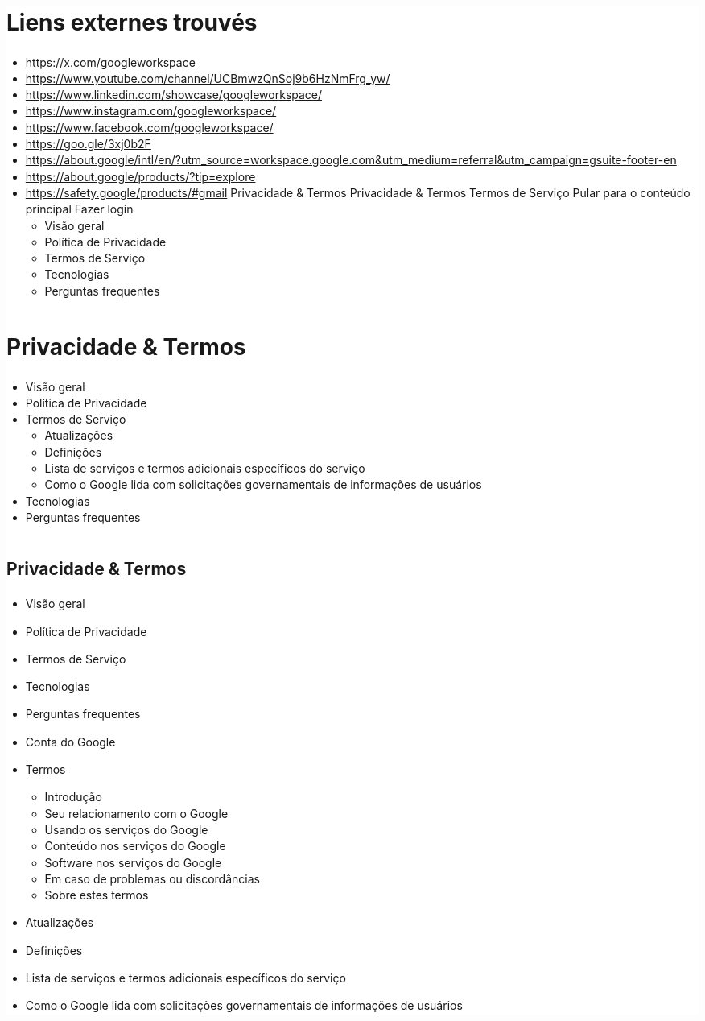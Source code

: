 
# Liens externes trouvés
- https://x.com/googleworkspace
- https://www.youtube.com/channel/UCBmwzQnSoj9b6HzNmFrg_yw/
- https://www.linkedin.com/showcase/googleworkspace/
- https://www.instagram.com/googleworkspace/
- https://www.facebook.com/googleworkspace/
- https://goo.gle/3xj0b2F
- https://about.google/intl/en/?utm_source=workspace.google.com&utm_medium=referral&utm_campaign=gsuite-footer-en
- https://about.google/products/?tip=explore
- https://safety.google/products/#gmail
Privacidade & Termos
Privacidade & Termos
Termos de Serviço
Pular para o conteúdo principal
Fazer login
  * Visão geral
  * Política de Privacidade
  * Termos de Serviço
  * Tecnologias
  * Perguntas frequentes


# 
# Privacidade & Termos
  * Visão geral
  * Política de Privacidade
  * Termos de Serviço
    * Atualizações
    * Definições
    * Lista de serviços e termos adicionais específicos do serviço
    * Como o Google lida com solicitações governamentais de informações de usuários
  * Tecnologias
  * Perguntas frequentes


# 
## Privacidade & Termos
  * Visão geral
  * Política de Privacidade
  * Termos de Serviço
  * Tecnologias
  * Perguntas frequentes
  * Conta do Google


  * Termos
    * Introdução
    * Seu relacionamento com o Google
    * Usando os serviços do Google
    * Conteúdo nos serviços do Google
    * Software nos serviços do Google
    * Em caso de problemas ou discordâncias
    * Sobre estes termos
  * Atualizações
  * Definições
  * Lista de serviços e termos adicionais específicos do serviço
  * Como o Google lida com solicitações governamentais de informações de usuários

